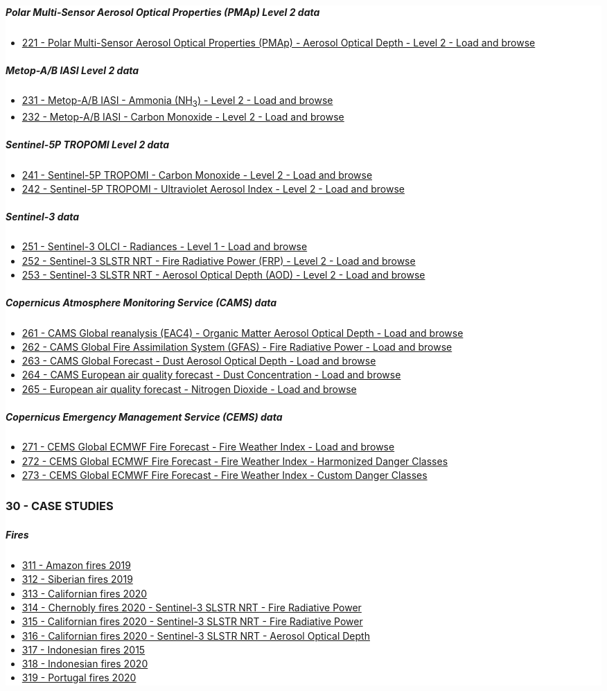 ##### *Polar Multi-Sensor Aerosol Optical Properties (PMAp) Level 2 data*
   * [221 - Polar Multi-Sensor Aerosol Optical Properties (PMAp) - Aerosol Optical Depth - Level 2 - Load and browse](./20_data_discovery/221_PMAp_AOD_L2_load_browse.ipynb)

##### *Metop-A/B IASI Level 2 data*
   * [231 - Metop-A/B IASI - Ammonia (NH<sub>3</sub>) - Level 2 - Load and browse](./20_data_discovery/231_Metop-AB_IASI_NH3_L2_load_browse.ipynb)
   * [232 - Metop-A/B IASI - Carbon Monoxide - Level 2 - Load and browse](./20_data_discovery/232_Metop-AB_IASI_CO_L2_load_browse.ipynb)

##### *Sentinel-5P TROPOMI Level 2 data*
   * [241 - Sentinel-5P TROPOMI - Carbon Monoxide - Level 2 - Load and browse](./20_data_discovery/241_Sentinel-5P_TROPOMI_CO_L2_load_browse.ipynb)
   * [242 - Sentinel-5P TROPOMI - Ultraviolet Aerosol Index - Level 2 - Load and browse](./20_data_discovery/242_Sentinel-5P_TROPOMI_UVAI_L2_load_browse.ipynb)

##### *Sentinel-3 data*
   * [251 - Sentinel-3 OLCI - Radiances - Level 1 - Load and browse](./20_data_discovery/251_Sentinel-3_OLCI_radiance_L1_load_browse.ipynb)
   * [252 - Sentinel-3 SLSTR NRT - Fire Radiative Power (FRP) - Level 2 - Load and browse](./20_data_discovery/252_Sentinel-3_SLSTR_NRT_FRP_L2_load_browse.ipynb)
   * [253 - Sentinel-3 SLSTR NRT - Aerosol Optical Depth (AOD) - Level 2 - Load and browse](./20_data_discovery/253_Sentinel-3_SLSTR_NRT_AOD_L2_load_browse.ipynb)

##### *Copernicus Atmosphere Monitoring Service (CAMS) data*
   * [261 - CAMS Global reanalysis (EAC4) - Organic Matter Aerosol Optical Depth - Load and browse](./20_data_discovery/261_CAMS_EAC4_OMAOD_load_browse.ipynb)
   * [262 - CAMS Global Fire Assimilation System (GFAS) - Fire Radiative Power - Load and browse](./20_data_discovery/262_CAMS_GFAS_FRPFIRE_load_browse.ipynb)
   * [263 - CAMS Global Forecast - Dust Aerosol Optical Depth - Load and browse](./20_data_discovery/263_CAMS_global_forecast_duaod_load_browse.ipynb)
   * [264 - CAMS European air quality forecast - Dust Concentration - Load and browse](./20_data_discovery/264_CAMS_European_air_quality_forecast_dust_concentration_load_browse.ipynb)
   * [265 - European air quality forecast - Nitrogen Dioxide - Load and browse](./20_data_discovery/265_CAMS_European_air_quality_forecast_NO2_load_browse.ipynb)

##### *Copernicus Emergency Management Service (CEMS) data*
   * [271 - CEMS Global ECMWF Fire Forecast - Fire Weather Index - Load and browse](./20_data_discovery/271_CEMS_GEFF_FWI_load_browse.ipynb)
   * [272 - CEMS Global ECMWF Fire Forecast - Fire Weather Index - Harmonized Danger Classes](./20_data_discovery/272_CEMS_GEFF_FWI_harmonized_danger_classes.ipynb)
   * [273 - CEMS Global ECMWF Fire Forecast - Fire Weather Index - Custom Danger Classes](./20_data_discovery/273_CEMS_GEFF_FWI_custom_danger_classes.ipynb)


### <a id='case_studies'></a>30 - CASE STUDIES

##### *Fires*
   * [311 - Amazon fires 2019](./30_case_studies/311_fire_amazon_2019.ipynb)
   * [312 - Siberian fires 2019](./30_case_studies/312_fire_siberia_2019.ipynb)
   * [313 - Californian fires 2020](./30_case_studies/313_fire_california_2020.ipynb)
   * [314 - Chernobly fires 2020 - Sentinel-3 SLSTR NRT - Fire Radiative Power](./30_case_studies/314_fire_chernobyl_2020_Sentinel-3_SLSTR_NRT_FRP_L2.ipynb)
   * [315 - Californian fires 2020 - Sentinel-3 SLSTR NRT - Fire Radiative Power](./30_case_studies/315_fire_california_2020_Sentinel-3_SLSTR_NRT_FRP_L2.ipynb)
   * [316 - Californian fires 2020 - Sentinel-3 SLSTR NRT - Aerosol Optical Depth](./30_case_studies/316_fire_california_2020_Sentinel-3_SLSTR_NRT_AOD_L2.ipynb)
   * [317 - Indonesian fires 2015](./30_case_studies/317_fire_indonesia_2015.ipynb)
   * [318 - Indonesian fires 2020](./30_case_studies/318_fire_indonesia_2020.ipynb)
   * [319 - Portugal fires 2020](./30_case_studies/319_fire_portugal_2020.ipynb)
